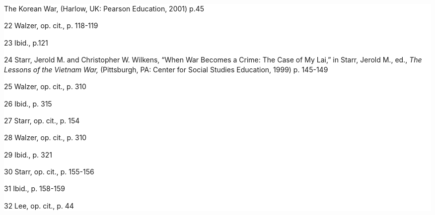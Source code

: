 The Korean War,
</i>
(Harlow, UK: Pearson Education, 2001) p.45
</p>
<p>
22 Walzer, op. cit., p. 118-119
</p>
<p>
23 Ibid., p.121
</p>
<p>
24 Starr, Jerold M. and Christopher W. Wilkens, “When War Becomes a Crime: The Case of My Lai,” in Starr, Jerold M., ed.,
<i>
The Lessons of the Vietnam War,
</i>
(Pittsburgh, PA: Center for Social Studies Education, 1999) p. 145-149
</p>
<p>
25 Walzer, op. cit., p. 310
</p>
<p>
26 Ibid., p. 315
</p>
<p>
27 Starr, op. cit., p. 154
</p>
<p>
28 Walzer, op. cit., p. 310
</p>
<p>
29 Ibid., p. 321
</p>
<p>
30 Starr, op. cit., p. 155-156
</p>
<p>
31 Ibid., p. 158-159
</p>
<p>
32 Lee, op. cit., p. 44
</p>
</font>
</p>
</body>